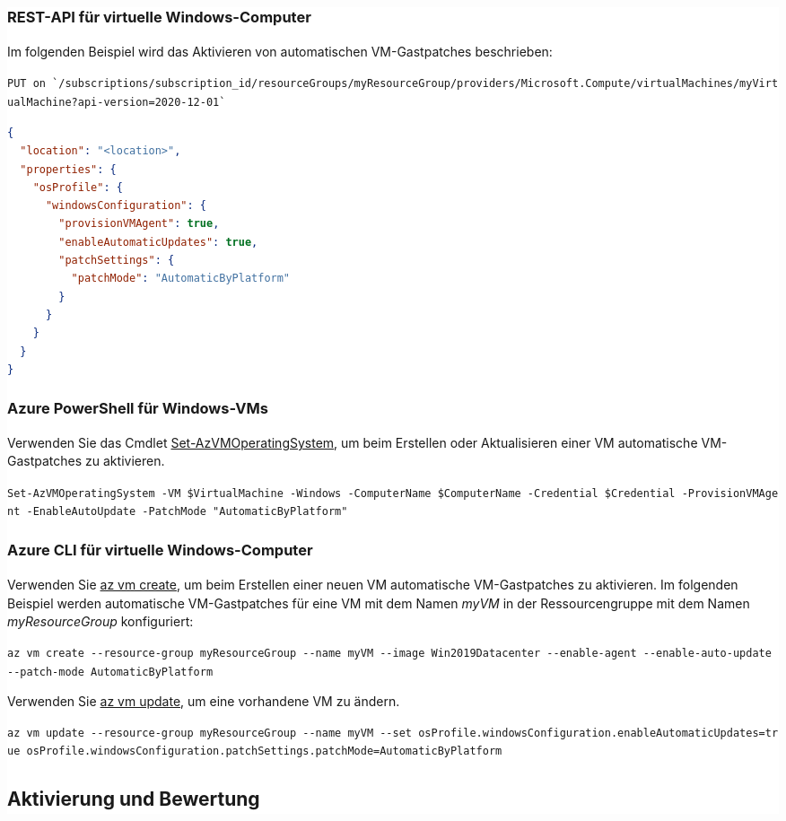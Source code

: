 ### <a name="rest-api-for-windows-vms"></a>REST-API für virtuelle Windows-Computer
Im folgenden Beispiel wird das Aktivieren von automatischen VM-Gastpatches beschrieben:

```
PUT on `/subscriptions/subscription_id/resourceGroups/myResourceGroup/providers/Microsoft.Compute/virtualMachines/myVirtualMachine?api-version=2020-12-01`
```

```json
{
  "location": "<location>",
  "properties": {
    "osProfile": {
      "windowsConfiguration": {
        "provisionVMAgent": true,
        "enableAutomaticUpdates": true,
        "patchSettings": {
          "patchMode": "AutomaticByPlatform"
        }
      }
    }
  }
}
```

### <a name="azure-powershell-for-windows-vms"></a>Azure PowerShell für Windows-VMs
Verwenden Sie das Cmdlet [Set-AzVMOperatingSystem](/powershell/module/az.compute/set-azvmoperatingsystem), um beim Erstellen oder Aktualisieren einer VM automatische VM-Gastpatches zu aktivieren.

```azurepowershell-interactive
Set-AzVMOperatingSystem -VM $VirtualMachine -Windows -ComputerName $ComputerName -Credential $Credential -ProvisionVMAgent -EnableAutoUpdate -PatchMode "AutomaticByPlatform"
```

### <a name="azure-cli-for-windows-vms"></a>Azure CLI für virtuelle Windows-Computer
Verwenden Sie [az vm create](/cli/azure/vm#az_vm_create), um beim Erstellen einer neuen VM automatische VM-Gastpatches zu aktivieren. Im folgenden Beispiel werden automatische VM-Gastpatches für eine VM mit dem Namen *myVM* in der Ressourcengruppe mit dem Namen *myResourceGroup* konfiguriert:

```azurecli-interactive
az vm create --resource-group myResourceGroup --name myVM --image Win2019Datacenter --enable-agent --enable-auto-update --patch-mode AutomaticByPlatform
```

Verwenden Sie [az vm update](/cli/azure/vm#az_vm_update), um eine vorhandene VM zu ändern.

```azurecli-interactive
az vm update --resource-group myResourceGroup --name myVM --set osProfile.windowsConfiguration.enableAutomaticUpdates=true osProfile.windowsConfiguration.patchSettings.patchMode=AutomaticByPlatform
```

## <a name="enablement-and-assessment"></a>Aktivierung und Bewertung
